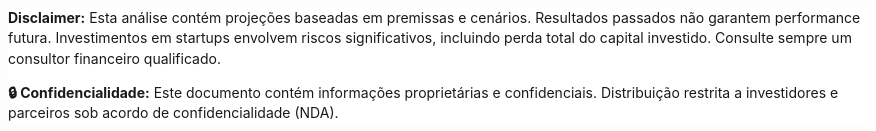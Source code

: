 **Disclaimer:** Esta análise contém projeções baseadas em premissas e cenários. Resultados passados não garantem performance futura. Investimentos em startups envolvem riscos significativos, incluindo perda total do capital investido. Consulte sempre um consultor financeiro qualificado.

**🔒 Confidencialidade:** Este documento contém informações proprietárias e confidenciais. Distribuição restrita a investidores e parceiros sob acordo de confidencialidade (NDA).
